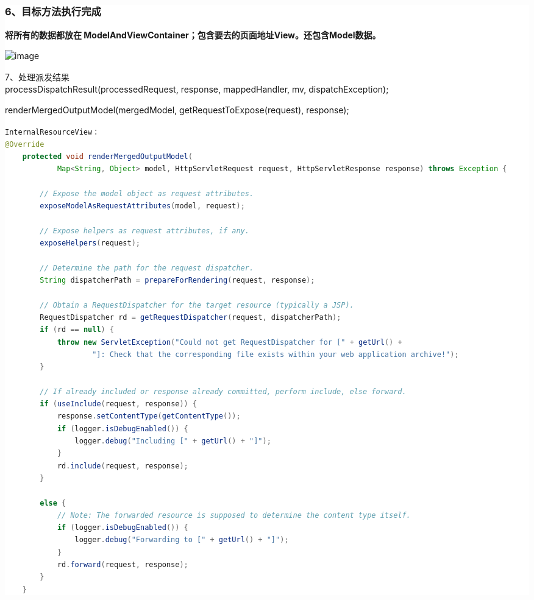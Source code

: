```java
```

### 6、目标方法执行完成

**将所有的数据都放在 ModelAndViewContainer；包含要去的页面地址View。还包含Model数据。**

![image](assets/image-20230226064306-mtfdpah.png)​

7、处理派发结果  
processDispatchResult(processedRequest, response, mappedHandler, mv, dispatchException);

renderMergedOutputModel(mergedModel, getRequestToExpose(request), response);

```java
InternalResourceView：
@Override
	protected void renderMergedOutputModel(
			Map<String, Object> model, HttpServletRequest request, HttpServletResponse response) throws Exception {

		// Expose the model object as request attributes.
		exposeModelAsRequestAttributes(model, request);

		// Expose helpers as request attributes, if any.
		exposeHelpers(request);

		// Determine the path for the request dispatcher.
		String dispatcherPath = prepareForRendering(request, response);

		// Obtain a RequestDispatcher for the target resource (typically a JSP).
		RequestDispatcher rd = getRequestDispatcher(request, dispatcherPath);
		if (rd == null) {
			throw new ServletException("Could not get RequestDispatcher for [" + getUrl() +
					"]: Check that the corresponding file exists within your web application archive!");
		}

		// If already included or response already committed, perform include, else forward.
		if (useInclude(request, response)) {
			response.setContentType(getContentType());
			if (logger.isDebugEnabled()) {
				logger.debug("Including [" + getUrl() + "]");
			}
			rd.include(request, response);
		}

		else {
			// Note: The forwarded resource is supposed to determine the content type itself.
			if (logger.isDebugEnabled()) {
				logger.debug("Forwarding to [" + getUrl() + "]");
			}
			rd.forward(request, response);
		}
	}
```
